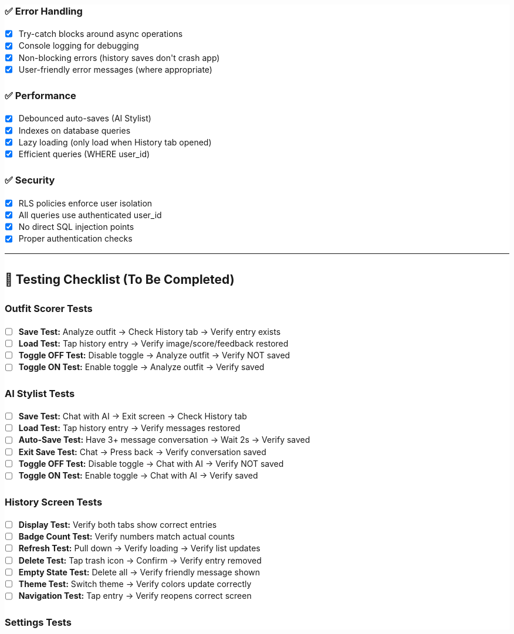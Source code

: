 ### ✅ Error Handling

- [x] Try-catch blocks around async operations
- [x] Console logging for debugging
- [x] Non-blocking errors (history saves don't crash app)
- [x] User-friendly error messages (where appropriate)

### ✅ Performance

- [x] Debounced auto-saves (AI Stylist)
- [x] Indexes on database queries
- [x] Lazy loading (only load when History tab opened)
- [x] Efficient queries (WHERE user_id)

### ✅ Security

- [x] RLS policies enforce user isolation
- [x] All queries use authenticated user_id
- [x] No direct SQL injection points
- [x] Proper authentication checks

---

## 📝 Testing Checklist (To Be Completed)

### Outfit Scorer Tests

- [ ] **Save Test:** Analyze outfit → Check History tab → Verify entry exists
- [ ] **Load Test:** Tap history entry → Verify image/score/feedback restored
- [ ] **Toggle OFF Test:** Disable toggle → Analyze outfit → Verify NOT saved
- [ ] **Toggle ON Test:** Enable toggle → Analyze outfit → Verify saved

### AI Stylist Tests

- [ ] **Save Test:** Chat with AI → Exit screen → Check History tab
- [ ] **Load Test:** Tap history entry → Verify messages restored
- [ ] **Auto-Save Test:** Have 3+ message conversation → Wait 2s → Verify saved
- [ ] **Exit Save Test:** Chat → Press back → Verify conversation saved
- [ ] **Toggle OFF Test:** Disable toggle → Chat with AI → Verify NOT saved
- [ ] **Toggle ON Test:** Enable toggle → Chat with AI → Verify saved

### History Screen Tests

- [ ] **Display Test:** Verify both tabs show correct entries
- [ ] **Badge Count Test:** Verify numbers match actual counts
- [ ] **Refresh Test:** Pull down → Verify loading → Verify list updates
- [ ] **Delete Test:** Tap trash icon → Confirm → Verify entry removed
- [ ] **Empty State Test:** Delete all → Verify friendly message shown
- [ ] **Theme Test:** Switch theme → Verify colors update correctly
- [ ] **Navigation Test:** Tap entry → Verify reopens correct screen

### Settings Tests
